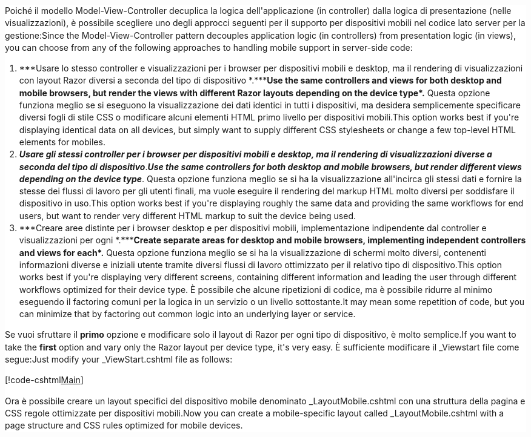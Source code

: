 <span data-ttu-id="3007d-267">Poiché il modello Model-View-Controller decuplica la logica dell'applicazione (in controller) dalla logica di presentazione (nelle visualizzazioni), è possibile scegliere uno degli approcci seguenti per il supporto per dispositivi mobili nel codice lato server per la gestione:</span><span class="sxs-lookup"><span data-stu-id="3007d-267">Since the Model-View-Controller pattern decouples application logic (in controllers) from presentation logic (in views), you can choose from any of the following approaches to handling mobile support in server-side code:</span></span>

1. <span data-ttu-id="3007d-268">\*\**Usare lo stesso controller e visualizzazioni per i browser per dispositivi mobili e desktop, ma il rendering di visualizzazioni con layout Razor diversi a seconda del tipo di dispositivo *.**</span><span class="sxs-lookup"><span data-stu-id="3007d-268">\***Use the same controllers and views for both desktop and mobile browsers, but render the views with different Razor layouts depending on the device type\*.**</span></span> <span data-ttu-id="3007d-269">Questa opzione funziona meglio se si eseguono la visualizzazione dei dati identici in tutti i dispositivi, ma desidera semplicemente specificare diversi fogli di stile CSS o modificare alcuni elementi HTML primo livello per dispositivi mobili.</span><span class="sxs-lookup"><span data-stu-id="3007d-269">This option works best if you're displaying identical data on all devices, but simply want to supply different CSS stylesheets or change a few top-level HTML elements for mobiles.</span></span>
2. <span data-ttu-id="3007d-270">***Usare gli stessi controller per i browser per dispositivi mobili e desktop, ma il rendering di visualizzazioni diverse a seconda del tipo di dispositivo***.</span><span class="sxs-lookup"><span data-stu-id="3007d-270">***Use the same controllers for both desktop and mobile browsers, but render different views depending on the device type***.</span></span> <span data-ttu-id="3007d-271">Questa opzione funziona meglio se si ha la visualizzazione all'incirca gli stessi dati e fornire la stesse dei flussi di lavoro per gli utenti finali, ma vuole eseguire il rendering del markup HTML molto diversi per soddisfare il dispositivo in uso.</span><span class="sxs-lookup"><span data-stu-id="3007d-271">This option works best if you're displaying roughly the same data and providing the same workflows for end users, but want to render very different HTML markup to suit the device being used.</span></span>
3. <span data-ttu-id="3007d-272">\*\**Creare aree distinte per i browser desktop e per dispositivi mobili, implementazione indipendente dal controller e visualizzazioni per ogni *.**</span><span class="sxs-lookup"><span data-stu-id="3007d-272">\***Create separate areas for desktop and mobile browsers, implementing independent controllers and views for each\*.**</span></span> <span data-ttu-id="3007d-273">Questa opzione funziona meglio se si ha la visualizzazione di schermi molto diversi, contenenti informazioni diverse e iniziali utente tramite diversi flussi di lavoro ottimizzato per il relativo tipo di dispositivo.</span><span class="sxs-lookup"><span data-stu-id="3007d-273">This option works best if you're displaying very different screens, containing different information and leading the user through different workflows optimized for their device type.</span></span> <span data-ttu-id="3007d-274">È possibile che alcune ripetizioni di codice, ma è possibile ridurre al minimo eseguendo il factoring comuni per la logica in un servizio o un livello sottostante.</span><span class="sxs-lookup"><span data-stu-id="3007d-274">It may mean some repetition of code, but you can minimize that by factoring out common logic into an underlying layer or service.</span></span>

<span data-ttu-id="3007d-275">Se vuoi sfruttare il **primo** opzione e modificare solo il layout di Razor per ogni tipo di dispositivo, è molto semplice.</span><span class="sxs-lookup"><span data-stu-id="3007d-275">If you want to take the **first** option and vary only the Razor layout per device type, it's very easy.</span></span> <span data-ttu-id="3007d-276">È sufficiente modificare il \_Viewstart file come segue:</span><span class="sxs-lookup"><span data-stu-id="3007d-276">Just modify your \_ViewStart.cshtml file as follows:</span></span>

[!code-cshtml[Main](add-mobile-pages-to-your-aspnet-web-forms-mvc-application/samples/sample7.cshtml)]

<span data-ttu-id="3007d-277">Ora è possibile creare un layout specifici del dispositivo mobile denominato \_LayoutMobile.cshtml con una struttura della pagina e CSS regole ottimizzate per dispositivi mobili.</span><span class="sxs-lookup"><span data-stu-id="3007d-277">Now you can create a mobile-specific layout called \_LayoutMobile.cshtml with a page structure and CSS rules optimized for mobile devices.</span></span>
